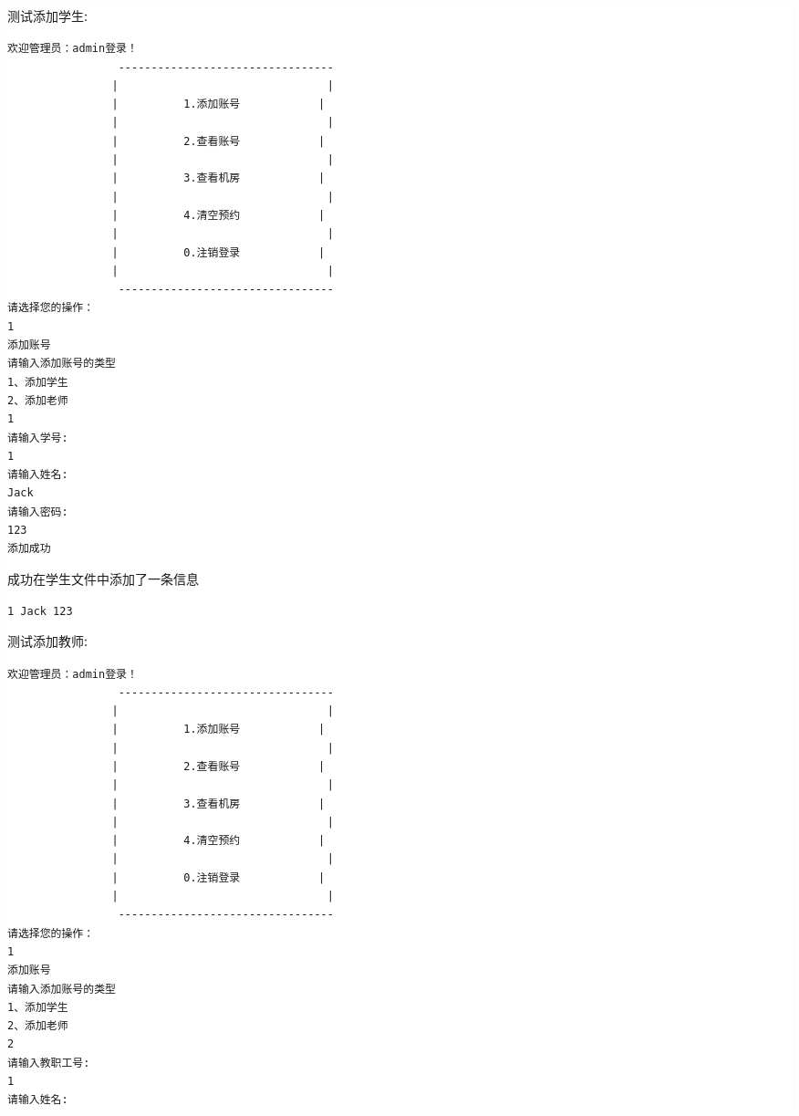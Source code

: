 测试添加学生:

```text
欢迎管理员：admin登录！
                 ---------------------------------
                |                                |
                |          1.添加账号            |
                |                                |
                |          2.查看账号            |
                |                                |
                |          3.查看机房            |
                |                                |
                |          4.清空预约            |
                |                                |
                |          0.注销登录            |
                |                                |
                 ---------------------------------
请选择您的操作： 
1
添加账号
请输入添加账号的类型
1、添加学生
2、添加老师
1
请输入学号: 
1
请输入姓名: 
Jack
请输入密码: 
123
添加成功
```

成功在学生文件中添加了一条信息

```text
1 Jack 123 

```

测试添加教师:

```text
欢迎管理员：admin登录！
                 ---------------------------------
                |                                |
                |          1.添加账号            |
                |                                |
                |          2.查看账号            |
                |                                |
                |          3.查看机房            |
                |                                |
                |          4.清空预约            |
                |                                |
                |          0.注销登录            |
                |                                |
                 ---------------------------------
请选择您的操作： 
1
添加账号
请输入添加账号的类型
1、添加学生
2、添加老师
2
请输入教职工号: 
1
请输入姓名: 
```